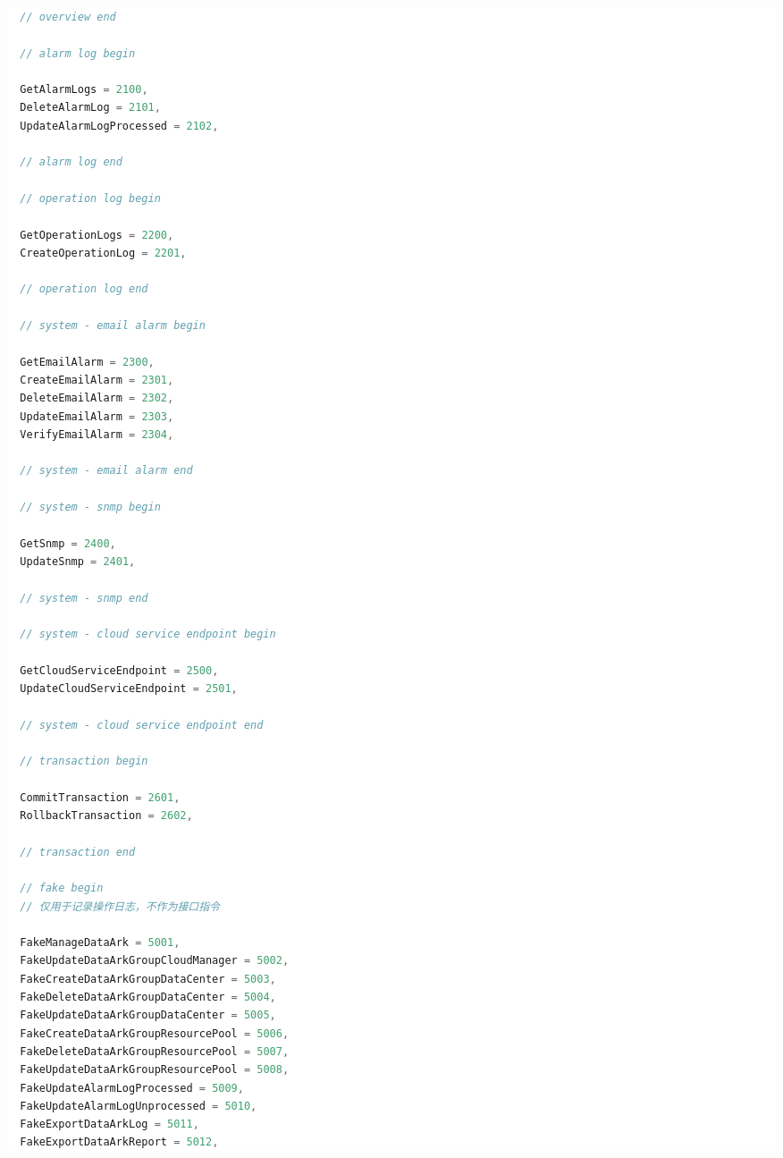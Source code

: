 ```c++
  // overview end

  // alarm log begin

  GetAlarmLogs = 2100,
  DeleteAlarmLog = 2101,
  UpdateAlarmLogProcessed = 2102,

  // alarm log end

  // operation log begin

  GetOperationLogs = 2200,
  CreateOperationLog = 2201,

  // operation log end

  // system - email alarm begin

  GetEmailAlarm = 2300,
  CreateEmailAlarm = 2301,
  DeleteEmailAlarm = 2302,
  UpdateEmailAlarm = 2303,
  VerifyEmailAlarm = 2304,

  // system - email alarm end

  // system - snmp begin

  GetSnmp = 2400,
  UpdateSnmp = 2401,

  // system - snmp end

  // system - cloud service endpoint begin

  GetCloudServiceEndpoint = 2500,
  UpdateCloudServiceEndpoint = 2501,

  // system - cloud service endpoint end

  // transaction begin

  CommitTransaction = 2601,
  RollbackTransaction = 2602,

  // transaction end

  // fake begin
  // 仅用于记录操作日志，不作为接口指令

  FakeManageDataArk = 5001,
  FakeUpdateDataArkGroupCloudManager = 5002,
  FakeCreateDataArkGroupDataCenter = 5003,
  FakeDeleteDataArkGroupDataCenter = 5004,
  FakeUpdateDataArkGroupDataCenter = 5005,
  FakeCreateDataArkGroupResourcePool = 5006,
  FakeDeleteDataArkGroupResourcePool = 5007,
  FakeUpdateDataArkGroupResourcePool = 5008,
  FakeUpdateAlarmLogProcessed = 5009,
  FakeUpdateAlarmLogUnprocessed = 5010,
  FakeExportDataArkLog = 5011,
  FakeExportDataArkReport = 5012,
```